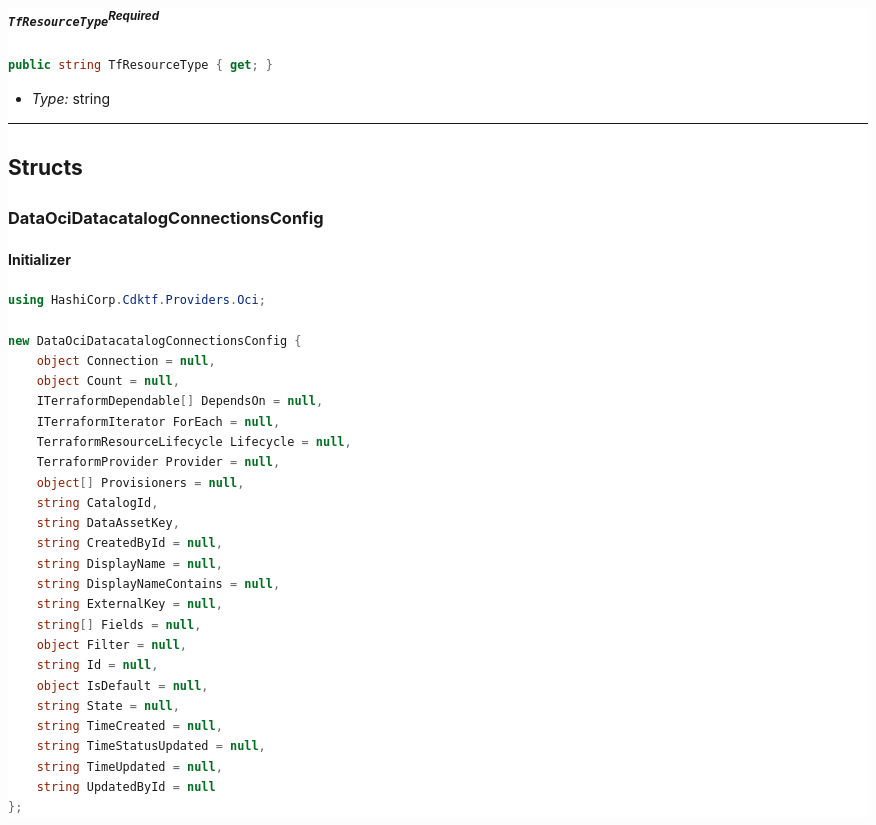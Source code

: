
##### `TfResourceType`<sup>Required</sup> <a name="TfResourceType" id="rhizo-co-terraform-provider-oci.dataOciDatacatalogConnections.DataOciDatacatalogConnections.property.tfResourceType"></a>

```csharp
public string TfResourceType { get; }
```

- *Type:* string

---

## Structs <a name="Structs" id="Structs"></a>

### DataOciDatacatalogConnectionsConfig <a name="DataOciDatacatalogConnectionsConfig" id="rhizo-co-terraform-provider-oci.dataOciDatacatalogConnections.DataOciDatacatalogConnectionsConfig"></a>

#### Initializer <a name="Initializer" id="rhizo-co-terraform-provider-oci.dataOciDatacatalogConnections.DataOciDatacatalogConnectionsConfig.Initializer"></a>

```csharp
using HashiCorp.Cdktf.Providers.Oci;

new DataOciDatacatalogConnectionsConfig {
    object Connection = null,
    object Count = null,
    ITerraformDependable[] DependsOn = null,
    ITerraformIterator ForEach = null,
    TerraformResourceLifecycle Lifecycle = null,
    TerraformProvider Provider = null,
    object[] Provisioners = null,
    string CatalogId,
    string DataAssetKey,
    string CreatedById = null,
    string DisplayName = null,
    string DisplayNameContains = null,
    string ExternalKey = null,
    string[] Fields = null,
    object Filter = null,
    string Id = null,
    object IsDefault = null,
    string State = null,
    string TimeCreated = null,
    string TimeStatusUpdated = null,
    string TimeUpdated = null,
    string UpdatedById = null
};
```

